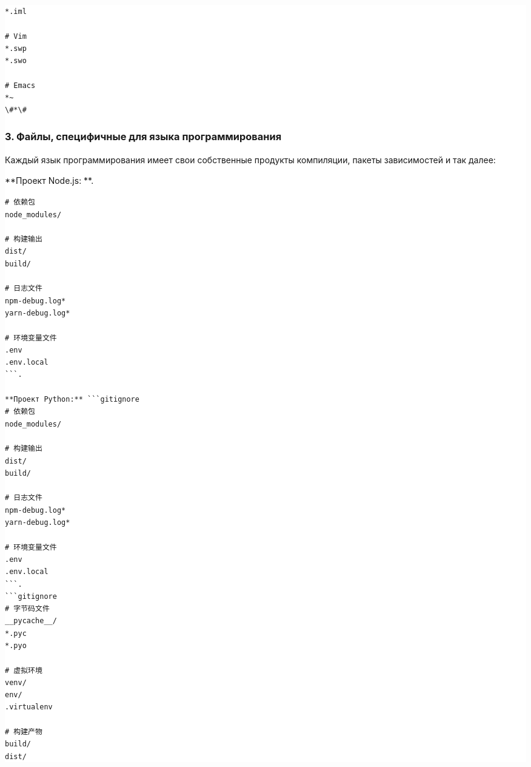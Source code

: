 ```gitignore
*.iml

# Vim
*.swp
*.swo

# Emacs
*~
\#*\#
```

### 3. Файлы, специфичные для языка программирования

Каждый язык программирования имеет свои собственные продукты компиляции, пакеты зависимостей и так далее:

**Проект Node.js: **.
```gitignore
# 依赖包
node_modules/

# 构建输出
dist/
build/

# 日志文件
npm-debug.log*
yarn-debug.log*

# 环境变量文件
.env
.env.local
```.

**Проект Python:** ```gitignore
# 依赖包
node_modules/

# 构建输出
dist/
build/

# 日志文件
npm-debug.log*
yarn-debug.log*

# 环境变量文件
.env
.env.local
```.
```gitignore
# 字节码文件
__pycache__/
*.pyc
*.pyo

# 虚拟环境
venv/
env/
.virtualenv

# 构建产物
build/
dist/
```